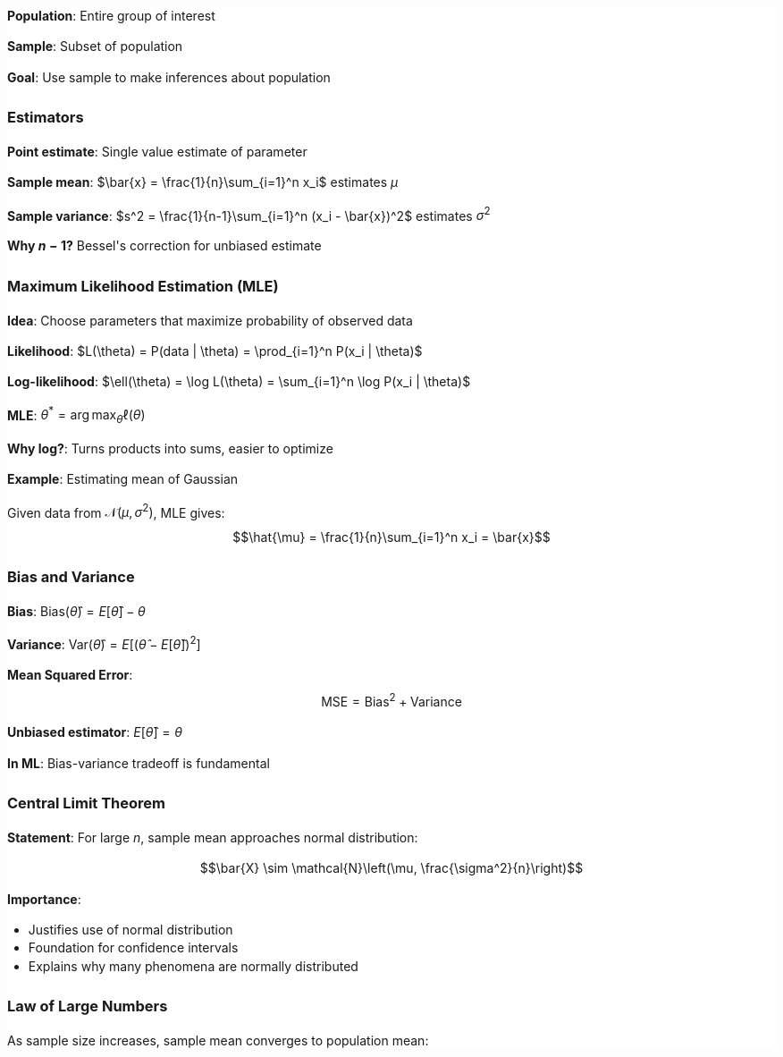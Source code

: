 **Population**: Entire group of interest

**Sample**: Subset of population

**Goal**: Use sample to make inferences about population

### Estimators

**Point estimate**: Single value estimate of parameter

**Sample mean**: $\bar{x} = \frac{1}{n}\sum_{i=1}^n x_i$ estimates $\mu$

**Sample variance**: $s^2 = \frac{1}{n-1}\sum_{i=1}^n (x_i - \bar{x})^2$ estimates $\sigma^2$

**Why $n-1$?** Bessel's correction for unbiased estimate

### Maximum Likelihood Estimation (MLE)

**Idea**: Choose parameters that maximize probability of observed data

**Likelihood**: $L(\theta) = P(data | \theta) = \prod_{i=1}^n P(x_i | \theta)$

**Log-likelihood**: $\ell(\theta) = \log L(\theta) = \sum_{i=1}^n \log P(x_i | \theta)$

**MLE**: $\theta^* = \arg\max_\theta \ell(\theta)$

**Why log?**: Turns products into sums, easier to optimize

**Example**: Estimating mean of Gaussian

Given data from $\mathcal{N}(\mu, \sigma^2)$, MLE gives:
$$\hat{\mu} = \frac{1}{n}\sum_{i=1}^n x_i = \bar{x}$$

### Bias and Variance

**Bias**: $\text{Bias}(\hat{\theta}) = E[\hat{\theta}] - \theta$

**Variance**: $\text{Var}(\hat{\theta}) = E[(\hat{\theta} - E[\hat{\theta}])^2]$

**Mean Squared Error**:
$$\text{MSE} = \text{Bias}^2 + \text{Variance}$$

**Unbiased estimator**: $E[\hat{\theta}] = \theta$

**In ML**: Bias-variance tradeoff is fundamental

### Central Limit Theorem

**Statement**: For large $n$, sample mean approaches normal distribution:

$$\bar{X} \sim \mathcal{N}\left(\mu, \frac{\sigma^2}{n}\right)$$

**Importance**:
- Justifies use of normal distribution
- Foundation for confidence intervals
- Explains why many phenomena are normally distributed

### Law of Large Numbers

As sample size increases, sample mean converges to population mean:
